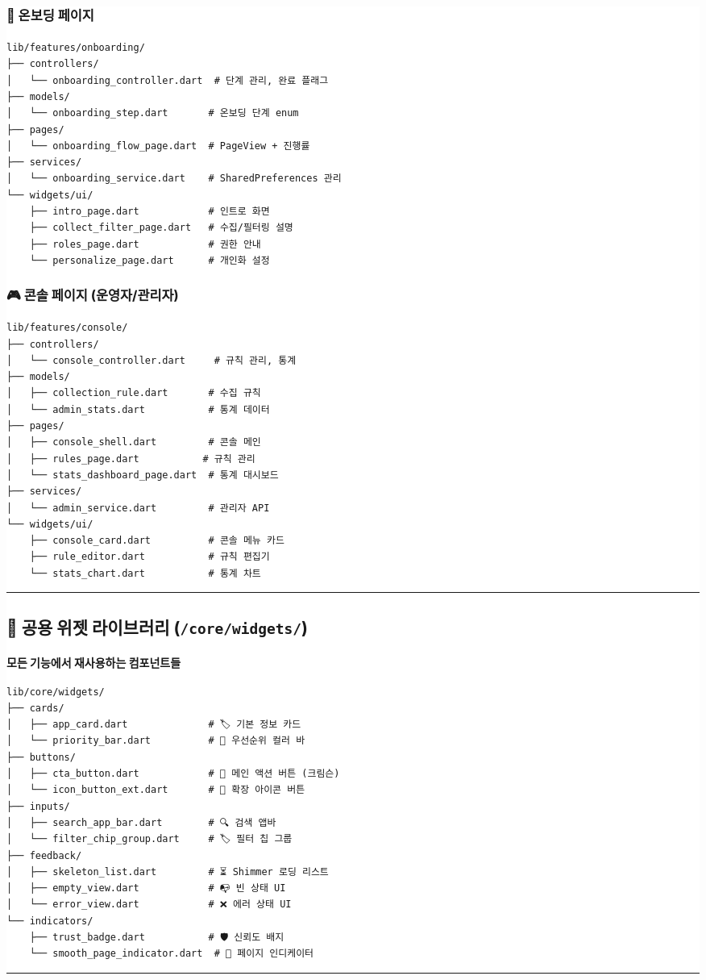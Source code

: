 ### 🎯 온보딩 페이지
```
lib/features/onboarding/
├── controllers/
│   └── onboarding_controller.dart  # 단계 관리, 완료 플래그
├── models/
│   └── onboarding_step.dart       # 온보딩 단계 enum
├── pages/
│   └── onboarding_flow_page.dart  # PageView + 진행률
├── services/
│   └── onboarding_service.dart    # SharedPreferences 관리
└── widgets/ui/
    ├── intro_page.dart            # 인트로 화면
    ├── collect_filter_page.dart   # 수집/필터링 설명
    ├── roles_page.dart            # 권한 안내
    └── personalize_page.dart      # 개인화 설정
```

### 🎮 콘솔 페이지 (운영자/관리자)
```
lib/features/console/
├── controllers/
│   └── console_controller.dart     # 규칙 관리, 통계
├── models/
│   ├── collection_rule.dart       # 수집 규칙
│   └── admin_stats.dart           # 통계 데이터
├── pages/
│   ├── console_shell.dart         # 콘솔 메인
│   ├── rules_page.dart           # 규칙 관리
│   └── stats_dashboard_page.dart  # 통계 대시보드
├── services/
│   └── admin_service.dart         # 관리자 API
└── widgets/ui/
    ├── console_card.dart          # 콘솔 메뉴 카드
    ├── rule_editor.dart           # 규칙 편집기
    └── stats_chart.dart           # 통계 차트
```

---

## 🎨 공용 위젯 라이브러리 (`/core/widgets/`)

**모든 기능에서 재사용하는 컴포넌트들**

```
lib/core/widgets/
├── cards/
│   ├── app_card.dart              # 🏷️ 기본 정보 카드
│   └── priority_bar.dart          # 🔴 우선순위 컬러 바
├── buttons/
│   ├── cta_button.dart            # 🔘 메인 액션 버튼 (크림슨)
│   └── icon_button_ext.dart       # 🎯 확장 아이콘 버튼
├── inputs/
│   ├── search_app_bar.dart        # 🔍 검색 앱바
│   └── filter_chip_group.dart     # 🏷️ 필터 칩 그룹
├── feedback/
│   ├── skeleton_list.dart         # ⏳ Shimmer 로딩 리스트
│   ├── empty_view.dart            # 📭 빈 상태 UI
│   └── error_view.dart            # ❌ 에러 상태 UI
└── indicators/
    ├── trust_badge.dart           # 🛡️ 신뢰도 배지
    └── smooth_page_indicator.dart  # 📍 페이지 인디케이터
```

---